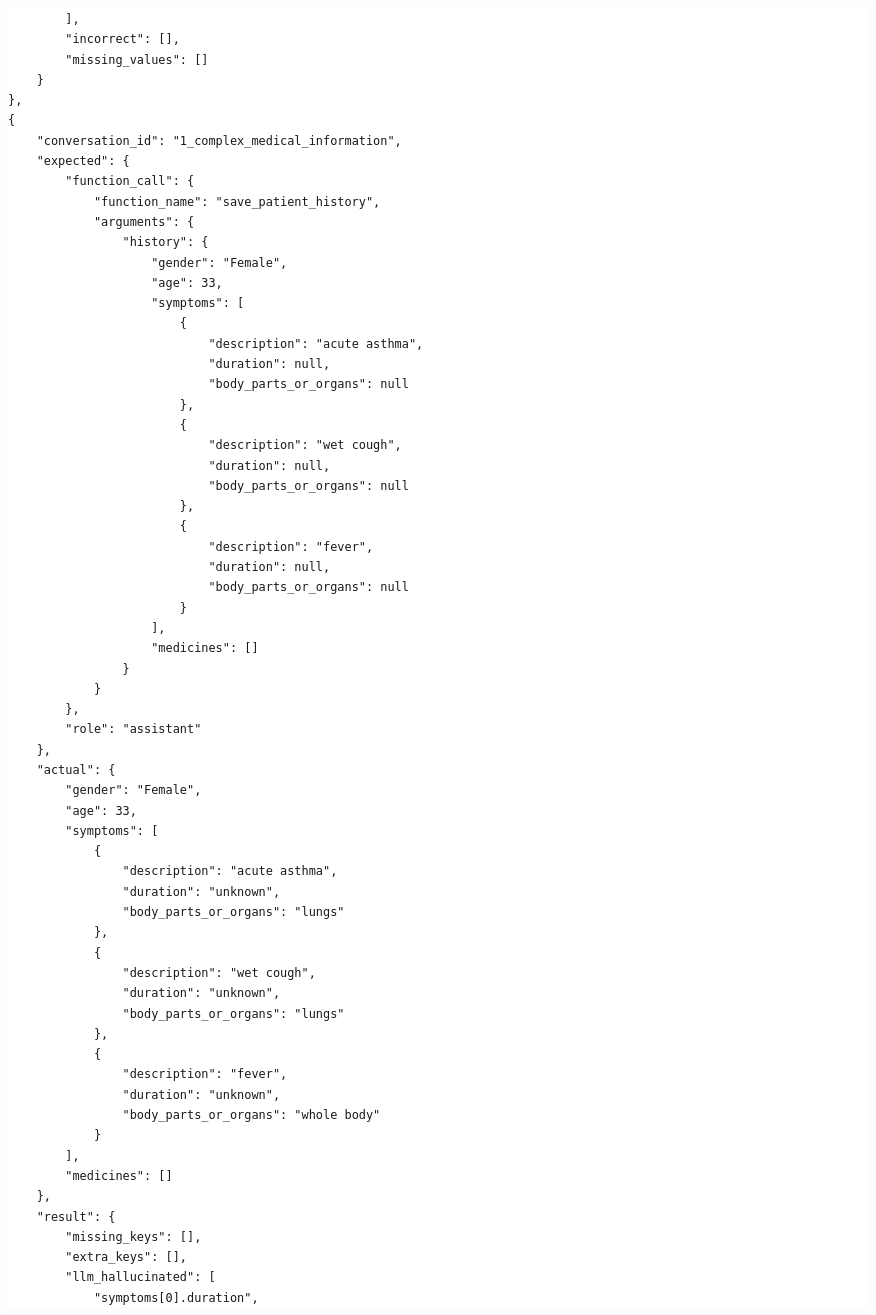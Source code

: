             ],
            "incorrect": [],
            "missing_values": []
        }
    },
    {
        "conversation_id": "1_complex_medical_information",
        "expected": {
            "function_call": {
                "function_name": "save_patient_history",
                "arguments": {
                    "history": {
                        "gender": "Female",
                        "age": 33,
                        "symptoms": [
                            {
                                "description": "acute asthma",
                                "duration": null,
                                "body_parts_or_organs": null
                            },
                            {
                                "description": "wet cough",
                                "duration": null,
                                "body_parts_or_organs": null
                            },
                            {
                                "description": "fever",
                                "duration": null,
                                "body_parts_or_organs": null
                            }
                        ],
                        "medicines": []
                    }
                }
            },
            "role": "assistant"
        },
        "actual": {
            "gender": "Female",
            "age": 33,
            "symptoms": [
                {
                    "description": "acute asthma",
                    "duration": "unknown",
                    "body_parts_or_organs": "lungs"
                },
                {
                    "description": "wet cough",
                    "duration": "unknown",
                    "body_parts_or_organs": "lungs"
                },
                {
                    "description": "fever",
                    "duration": "unknown",
                    "body_parts_or_organs": "whole body"
                }
            ],
            "medicines": []
        },
        "result": {
            "missing_keys": [],
            "extra_keys": [],
            "llm_hallucinated": [
                "symptoms[0].duration",